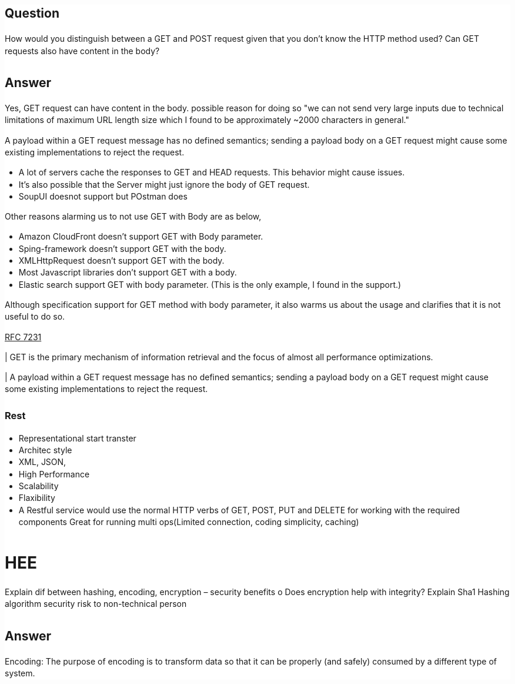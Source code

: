 ## Question
How would you distinguish between a GET and POST request given that you don’t know the HTTP method used? Can GET requests also have content in the body? 
## Answer
Yes, GET request can have content in the body. possible reason for doing so "we can not send very large inputs due to technical limitations of maximum URL length size which I found to be approximately ~2000 characters in general."

A payload within a GET request message has no defined semantics; sending a payload body on a GET request might cause some existing implementations to reject the request.
* A lot of servers cache the responses to GET and HEAD requests. This behavior might cause issues.
* It’s also possible that the Server might just ignore the body of GET request.
* SoupUI doesnot support but POstman does

Other reasons alarming us to not use GET with Body are as below,

* Amazon CloudFront doesn’t support GET with Body parameter.
* Sping-framework doesn’t support GET with the body.
* XMLHttpRequest doesn’t support GET with the body.
* Most Javascript libraries don’t support GET with a body.
* Elastic search support GET with body parameter. (This is the only example, I found in the support.)

Although specification support for GET method with body parameter, it also warms us about the usage and clarifies that it is not useful to do so.

[RFC 7231](https://tools.ietf.org/html/rfc7231#section-4.3.1)

| GET is the primary mechanism of information retrieval and the focus of almost all performance optimizations.

| A payload within a GET request message has no defined semantics; sending a payload body on a GET request might cause some existing implementations to reject the request.

### Rest
* Representational start transter
* Architec style
* XML, JSON,
* High Performance
* Scalability
* Flaxibility
* A Restful service would use the normal HTTP verbs of GET, POST, PUT and DELETE for working with the required components
Great for running multi ops(Limited connection, coding simplicity, caching)

# HEE
Explain dif between hashing, encoding, encryption – security benefits
o	Does encryption help with integrity?
Explain Sha1 Hashing algorithm security risk to non-technical person
## Answer
Encoding: The purpose of encoding is to transform data so that it can be properly (and safely) consumed by a different type of system.
